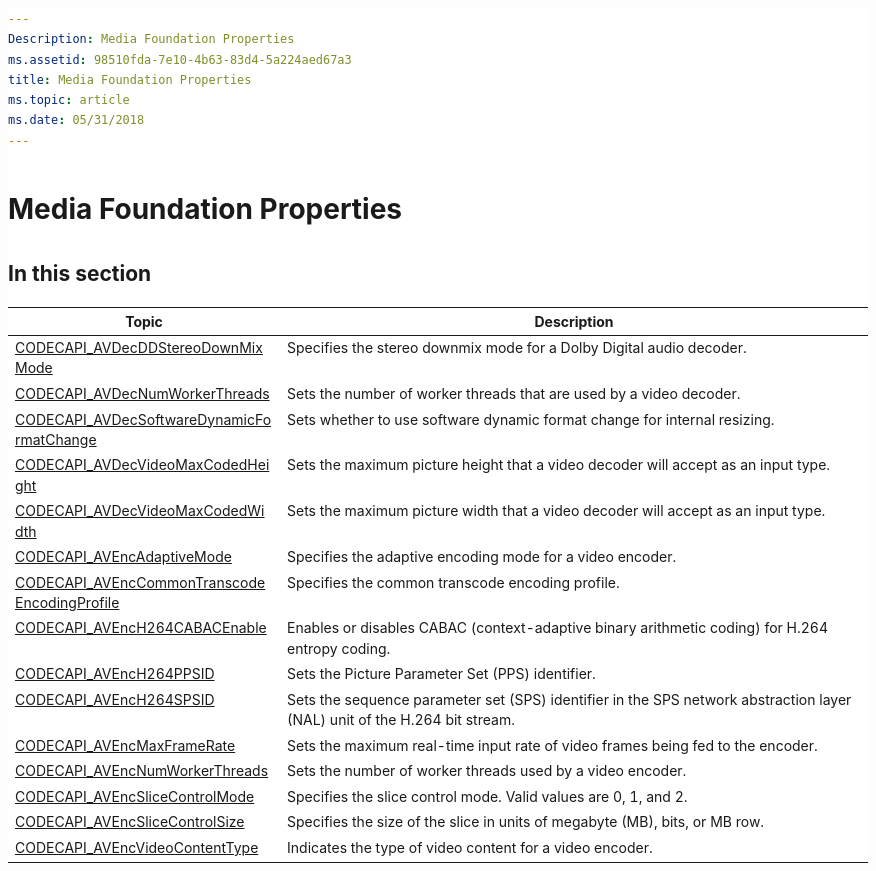 ```yaml
---
Description: Media Foundation Properties
ms.assetid: 98510fda-7e10-4b63-83d4-5a224aed67a3
title: Media Foundation Properties
ms.topic: article
ms.date: 05/31/2018
---
```


# Media Foundation Properties

## In this section



| Topic                                                                                                                                            | Description                                                                                                                                                                                          |
|--------------------------------------------------------------------------------------------------------------------------------------------------|------------------------------------------------------------------------------------------------------------------------------------------------------------------------------------------------------|
| [CODECAPI\_AVDecDDStereoDownMixMode](codecapi-avdecddstereodownmixmode.md)<br/>                                                           | Specifies the stereo downmix mode for a Dolby Digital audio decoder.<br/>                                                                                                                      |
| [CODECAPI\_AVDecNumWorkerThreads](codecapi-avdecnumworkerthreads.md)<br/>                                                                 | Sets the number of worker threads that are used by a video decoder.<br/>                                                                                                                       |
| [CODECAPI\_AVDecSoftwareDynamicFormatChange](codecapi-avdecsoftwaredynamicformatchange.md)<br/>                                           | Sets whether to use software dynamic format change for internal resizing.<br/>                                                                                                                 |
| [CODECAPI\_AVDecVideoMaxCodedHeight](codecapi-avdecvideomaxcodedheight.md)<br/>                                                           | Sets the maximum picture height that a video decoder will accept as an input type.<br/>                                                                                                        |
| [CODECAPI\_AVDecVideoMaxCodedWidth](codecapi-avdecvideomaxcodedwidth.md)<br/>                                                             | Sets the maximum picture width that a video decoder will accept as an input type.<br/>                                                                                                         |
| [CODECAPI\_AVEncAdaptiveMode](codecapi-avencadaptivemode.md)<br/>                                                                         | Specifies the adaptive encoding mode for a video encoder.<br/>                                                                                                                                 |
| [CODECAPI\_AVEncCommonTranscodeEncodingProfile](codecapi-avenccommontranscodeencodingprofile.md)<br/>                                     | Specifies the common transcode encoding profile.<br/>                                                                                                                                          |
| [CODECAPI\_AVEncH264CABACEnable](codecapi-avench264cabacenable.md)<br/>                                                                   | Enables or disables CABAC (context-adaptive binary arithmetic coding) for H.264 entropy coding.<br/>                                                                                           |
| [CODECAPI\_AVEncH264PPSID](codecapi-avench264ppsid.md)<br/>                                                                               | Sets the Picture Parameter Set (PPS) identifier.<br/>                                                                                                                                          |
| [CODECAPI\_AVEncH264SPSID](codecapi-avench264spsid.md)<br/>                                                                               | Sets the sequence parameter set (SPS) identifier in the SPS network abstraction layer (NAL) unit of the H.264 bit stream.<br/>                                                                 |
| [CODECAPI\_AVEncMaxFrameRate](codecapi-avencmaxframerate.md)<br/>                                                                         | Sets the maximum real-time input rate of video frames being fed to the encoder.<br/>                                                                                                           |
| [CODECAPI\_AVEncNumWorkerThreads](codecapi-avencnumworkerthreads.md)<br/>                                                                 | Sets the number of worker threads used by a video encoder.<br/>                                                                                                                                |
| [CODECAPI\_AVEncSliceControlMode](codecapi-avencslicecontrolmode.md)<br/>                                                                 | Specifies the slice control mode. Valid values are 0, 1, and 2. <br/>                                                                                                                          |
| [CODECAPI\_AVEncSliceControlSize](codecapi-avencslicecontrolsize.md)<br/>                                                                 | Specifies the size of the slice in units of megabyte (MB), bits, or MB row.<br/>                                                                                                               |
| [CODECAPI\_AVEncVideoContentType](codecapi-avencvideocontenttype.md)<br/>                                                                 | Indicates the type of video content for a video encoder.<br/>                                                                                                                                  |